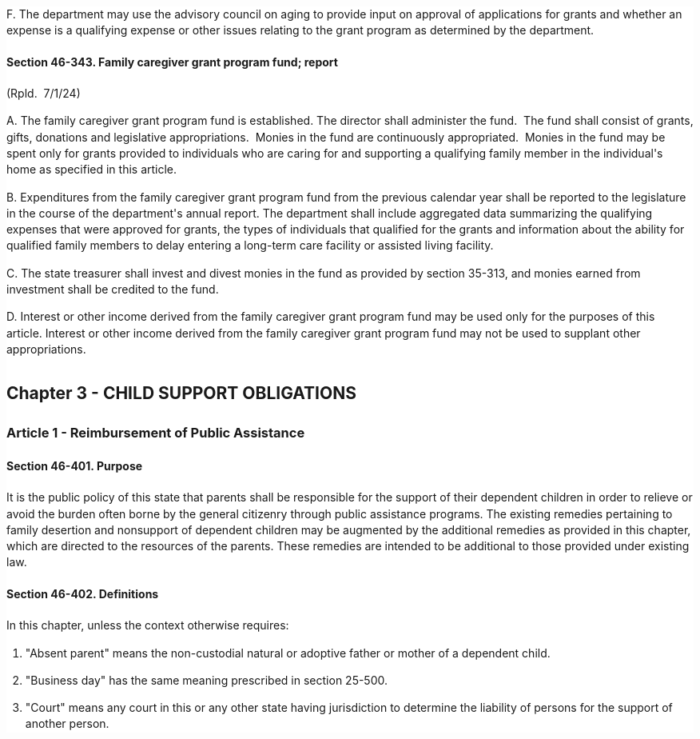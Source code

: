 F. The department may use the advisory council on aging to provide input on approval of applications for grants and whether an expense is a qualifying expense or other issues relating to the grant program as determined by the department.

#### Section 46-343. Family caregiver grant program fund; report

 

(Rpld.  7/1/24)

 

A. The family caregiver grant program fund is established. The director shall administer the fund.  The fund shall consist of grants, gifts, donations and legislative appropriations.  Monies in the fund are continuously appropriated.  Monies in the fund may be spent only for grants provided to individuals who are caring for and supporting a qualifying family member in the individual's home as specified in this article.

B. Expenditures from the family caregiver grant program fund from the previous calendar year shall be reported to the legislature in the course of the department's annual report. The department shall include aggregated data summarizing the qualifying expenses that were approved for grants, the types of individuals that qualified for the grants and information about the ability for qualified family members to delay entering a long-term care facility or assisted living facility.

C. The state treasurer shall invest and divest monies in the fund as provided by section 35-313, and monies earned from investment shall be credited to the fund.

D. Interest or other income derived from the family caregiver grant program fund may be used only for the purposes of this article. Interest or other income derived from the family caregiver grant program fund may not be used to supplant other appropriations.

## Chapter 3 - CHILD SUPPORT OBLIGATIONS

### Article 1 - Reimbursement of Public Assistance

#### Section 46-401. Purpose

It is the public policy of this state that parents shall be responsible for the support of their dependent children in order to relieve or avoid the burden often borne by the general citizenry through public assistance programs. The existing remedies pertaining to family desertion and nonsupport of dependent children may be augmented by the additional remedies as provided in this chapter, which are directed to the resources of the parents. These remedies are intended to be additional to those provided under existing law.

#### Section 46-402. Definitions

In this chapter, unless the context otherwise requires:

1. "Absent parent" means the non-custodial natural or adoptive father or mother of a dependent child.

2. "Business day" has the same meaning prescribed in section 25-500.

3. "Court" means any court in this or any other state having jurisdiction to determine the liability of persons for the support of another person.

